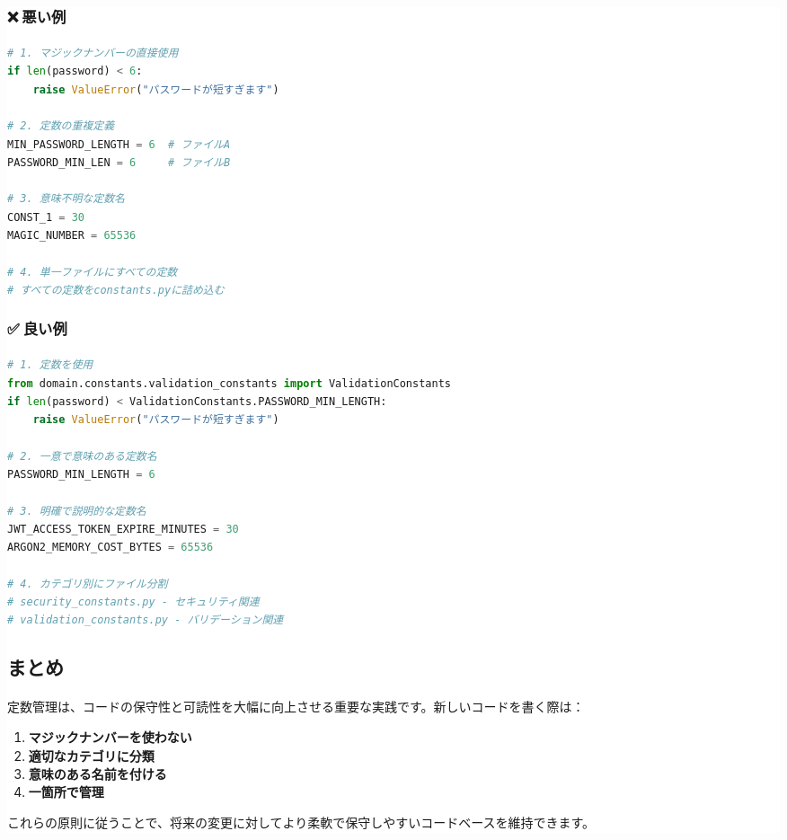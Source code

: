 ### ❌ 悪い例
```python
# 1. マジックナンバーの直接使用
if len(password) < 6:
    raise ValueError("パスワードが短すぎます")

# 2. 定数の重複定義
MIN_PASSWORD_LENGTH = 6  # ファイルA
PASSWORD_MIN_LEN = 6     # ファイルB

# 3. 意味不明な定数名
CONST_1 = 30
MAGIC_NUMBER = 65536

# 4. 単一ファイルにすべての定数
# すべての定数をconstants.pyに詰め込む
```

### ✅ 良い例
```python
# 1. 定数を使用
from domain.constants.validation_constants import ValidationConstants
if len(password) < ValidationConstants.PASSWORD_MIN_LENGTH:
    raise ValueError("パスワードが短すぎます")

# 2. 一意で意味のある定数名
PASSWORD_MIN_LENGTH = 6

# 3. 明確で説明的な定数名
JWT_ACCESS_TOKEN_EXPIRE_MINUTES = 30
ARGON2_MEMORY_COST_BYTES = 65536

# 4. カテゴリ別にファイル分割
# security_constants.py - セキュリティ関連
# validation_constants.py - バリデーション関連
```

## まとめ

定数管理は、コードの保守性と可読性を大幅に向上させる重要な実践です。新しいコードを書く際は：

1. **マジックナンバーを使わない**
2. **適切なカテゴリに分類**
3. **意味のある名前を付ける**
4. **一箇所で管理**

これらの原則に従うことで、将来の変更に対してより柔軟で保守しやすいコードベースを維持できます。
